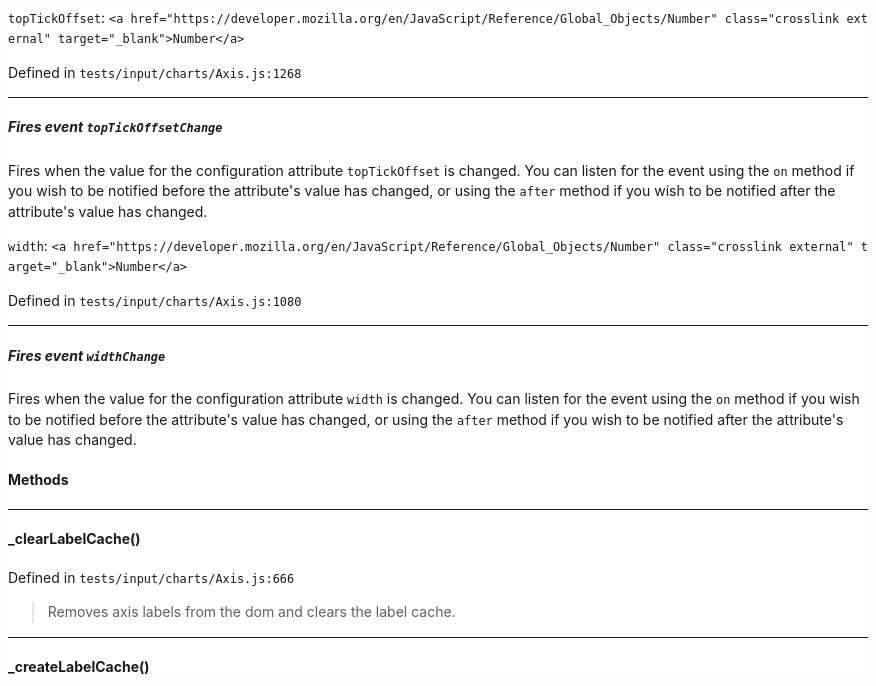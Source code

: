 
`topTickOffset`: `<a href="https://developer.mozilla.org/en/JavaScript/Reference/Global_Objects/Number" class="crosslink external" target="_blank">Number</a>`

Defined in `tests/input/charts/Axis.js:1268`



---------------------




##### Fires event `topTickOffsetChange`

Fires when the value for the configuration attribute `topTickOffset` is
changed. You can listen for the event using the `on` method if you
wish to be notified before the attribute's value has changed, or
using the `after` method if you wish to be notified after the
attribute's value has changed.



`width`: `<a href="https://developer.mozilla.org/en/JavaScript/Reference/Global_Objects/Number" class="crosslink external" target="_blank">Number</a>`

Defined in `tests/input/charts/Axis.js:1080`



---------------------




##### Fires event `widthChange`

Fires when the value for the configuration attribute `width` is
changed. You can listen for the event using the `on` method if you
wish to be notified before the attribute's value has changed, or
using the `after` method if you wish to be notified after the
attribute's value has changed.






#### Methods



--------------------------
#### _clearLabelCache() 

Defined in `tests/input/charts/Axis.js:666`



> Removes axis labels from the dom and clears the label cache.




--------------------------
#### _createLabelCache() 
